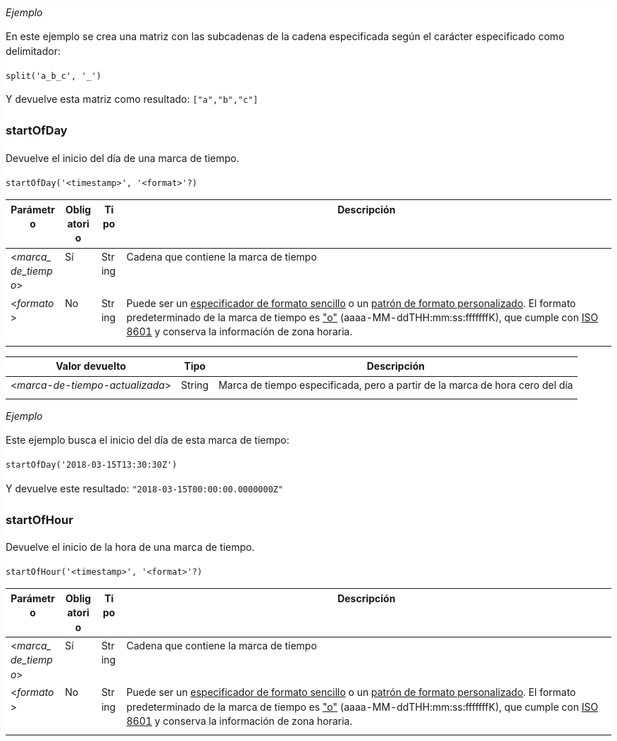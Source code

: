 *Ejemplo*

En este ejemplo se crea una matriz con las subcadenas de la cadena especificada según el carácter especificado como delimitador:

```
split('a_b_c', '_')
```

Y devuelve esta matriz como resultado: `["a","b","c"]`

<a name="startOfDay"></a>

### <a name="startofday"></a>startOfDay

Devuelve el inicio del día de una marca de tiempo.

```
startOfDay('<timestamp>', '<format>'?)
```

| Parámetro | Obligatorio | Tipo | Descripción |
| --------- | -------- | ---- | ----------- |
| <*marca_de_tiempo*> | Sí | String | Cadena que contiene la marca de tiempo |
| <*formato*> | No | String | Puede ser un [especificador de formato sencillo](https://docs.microsoft.com/dotnet/standard/base-types/standard-date-and-time-format-strings) o un [patrón de formato personalizado](https://docs.microsoft.com/dotnet/standard/base-types/custom-date-and-time-format-strings). El formato predeterminado de la marca de tiempo es ["o"](https://docs.microsoft.com/dotnet/standard/base-types/standard-date-and-time-format-strings) (aaaa-MM-ddTHH:mm:ss:fffffffK), que cumple con [ISO 8601](https://en.wikipedia.org/wiki/ISO_8601) y conserva la información de zona horaria. |
|||||

| Valor devuelto | Tipo | Descripción |
| ------------ | ---- | ----------- |
| <*marca-de-tiempo-actualizada*> | String | Marca de tiempo especificada, pero a partir de la marca de hora cero del día |
||||

*Ejemplo*

Este ejemplo busca el inicio del día de esta marca de tiempo:

```
startOfDay('2018-03-15T13:30:30Z')
```

Y devuelve este resultado: `"2018-03-15T00:00:00.0000000Z"`

<a name="startOfHour"></a>

### <a name="startofhour"></a>startOfHour

Devuelve el inicio de la hora de una marca de tiempo.

```
startOfHour('<timestamp>', '<format>'?)
```

| Parámetro | Obligatorio | Tipo | Descripción |
| --------- | -------- | ---- | ----------- |
| <*marca_de_tiempo*> | Sí | String | Cadena que contiene la marca de tiempo |
| <*formato*> | No | String | Puede ser un [especificador de formato sencillo](https://docs.microsoft.com/dotnet/standard/base-types/standard-date-and-time-format-strings) o un [patrón de formato personalizado](https://docs.microsoft.com/dotnet/standard/base-types/custom-date-and-time-format-strings). El formato predeterminado de la marca de tiempo es ["o"](https://docs.microsoft.com/dotnet/standard/base-types/standard-date-and-time-format-strings) (aaaa-MM-ddTHH:mm:ss:fffffffK), que cumple con [ISO 8601](https://en.wikipedia.org/wiki/ISO_8601) y conserva la información de zona horaria. |
|||||
